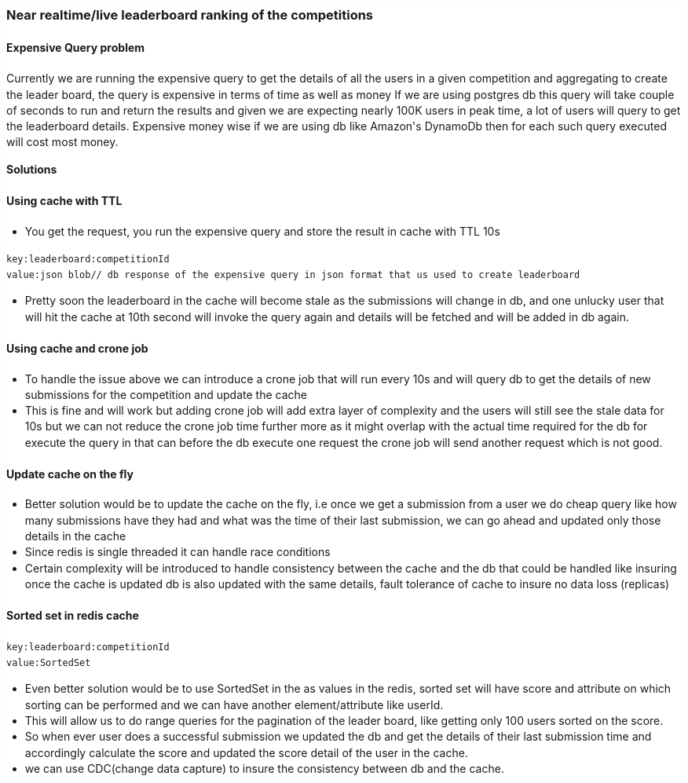 

### Near realtime/live leaderboard ranking of the competitions

#### Expensive Query problem
Currently we are running the expensive query to get the details of all the users in a given competition and aggregating to create the leader board, the query is expensive in terms of time as well as money 
If we are using postgres db this query will take couple of seconds to run and return the results and given we are expecting nearly 100K users in peak time, a lot of users will query to get the leaderboard details.
Expensive money wise if we are using db like Amazon's DynamoDb then for each such query executed will cost most money.

**Solutions**
#### Using cache with TTL 
- You get the request, you run the expensive query and store the result in cache with TTL 10s
```
key:leaderboard:competitionId
value:json blob// db response of the expensive query in json format that us used to create leaderboard
```
- Pretty soon the leaderboard in the cache will become stale as the submissions will change in db, and one unlucky user that will hit the cache at 10th second will invoke the query again and details will be fetched and will be added in db again.
  
#### Using cache and crone job
- To handle the issue above we can introduce a crone job that will run every 10s and will query db to get the details of new submissions for the competition and update the cache
- This is fine and will work but adding crone job will add extra layer of complexity and the users will still see the stale data for 10s but we can not reduce the crone job time further more as it might overlap with the actual time required for the db for execute the query in that can before the db execute one request the crone job will send another request which is not good.
#### Update cache on the fly
- Better solution would be to update the cache on the fly, i.e once we get a submission from a user we do cheap query like how many submissions have they had and what was the time of their last submission, we can go ahead and updated only those details in the cache
- Since redis is single threaded it can handle race conditions
- Certain complexity will be introduced to handle consistency between the cache and the db that could be handled like insuring once the cache is updated db is also updated with the same details, fault tolerance of cache to insure no data loss (replicas)
  
#### Sorted set in redis cache
```
key:leaderboard:competitionId
value:SortedSet
```
- Even better solution would be to use SortedSet in the as values in the redis, sorted set will have score and attribute on which sorting can be performed and we can have another element/attribute like userId.
- This will allow us to do range queries for the pagination of the leader board, like getting only 100 users sorted on the score.
- So when ever user does a successful submission we updated the db and get the details of their last submission time and accordingly calculate the score and updated the score detail of the user in the cache.
- we can use CDC(change data capture) to insure the consistency between db and the cache.
